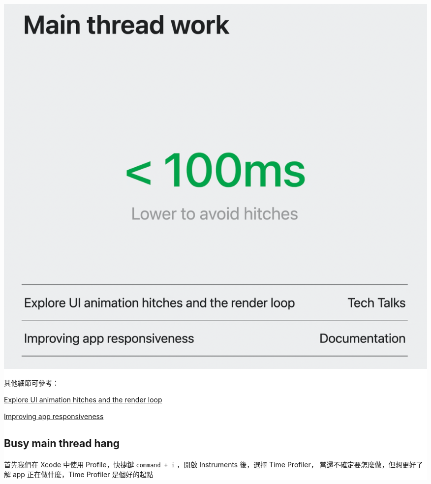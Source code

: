 ![Screenshot 2025-08-07 at 11.13.20.png](https://raw.githubusercontent.com/chengyang1380/ProgrammingNotes/refs/heads/main/Images/WWDC/WWDC23/Analyze%20hangs%20with%20Instruments/Screenshot_2025-08-07_at_11.13.20.png)

其他細節可參考：

[Explore UI animation hitches and the render loop](https://developer.apple.com/videos/play/tech-talks/10855/)

[Improving app responsiveness](https://developer.apple.com/documentation/xcode/improving-app-responsiveness)

## Busy main thread hang

首先我們在 Xcode 中使用 Profile，快捷鍵 `command + i` ，開啟 Instruments 後，選擇 Time Profiler， 當還不確定要怎麼做，但想更好了解 app 正在做什麼，Time Profiler 是個好的起點

